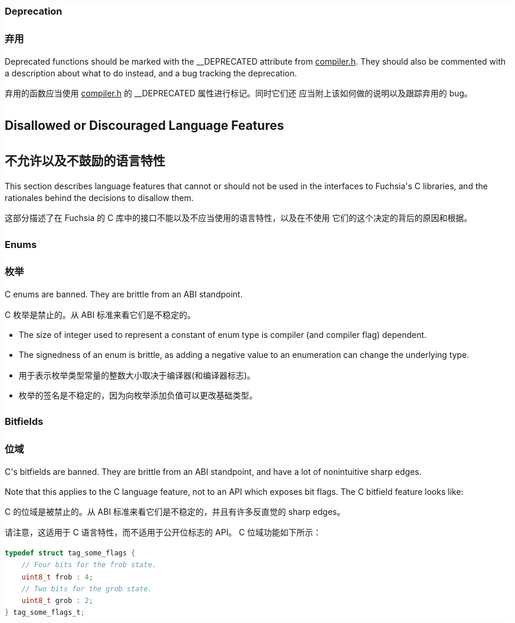 ### Deprecation
### 弃用

Deprecated functions should be marked with the __DEPRECATED attribute
from [compiler.h]. They should also be commented with a description
about what to do instead, and a bug tracking the deprecation.

弃用的函数应当使用 [compiler.h] 的 __DEPRECATED 属性进行标记。同时它们还
应当附上该如何做的说明以及跟踪弃用的 bug。

## Disallowed or Discouraged Language Features
## 不允许以及不鼓励的语言特性

This section describes language features that cannot or should not be
used in the interfaces to Fuchsia's C libraries, and the rationales
behind the decisions to disallow them.

这部分描述了在 Fuchsia 的 C 库中的接口不能以及不应当使用的语言特性，以及在不使用
它们的这个决定的背后的原因和根据。

### Enums
### 枚举

C enums are banned. They are brittle from an ABI standpoint.

C 枚举是禁止的。从 ABI 标准来看它们是不稳定的。

- The size of integer used to represent a constant of enum type is
  compiler (and compiler flag) dependent.
- The signedness of an enum is brittle, as adding a negative value to
  an enumeration can change the underlying type.

 - 用于表示枚举类型常量的整数大小取决于编译器(和编译器标志)。
 - 枚举的签名是不稳定的，因为向枚举添加负值可以更改基础类型。

### Bitfields
### 位域

C's bitfields are banned. They are brittle from an ABI standpoint, and
have a lot of nonintuitive sharp edges.

Note that this applies to the C language feature, not to an API which
exposes bit flags. The C bitfield feature looks like:

C 的位域是被禁止的。从 ABI 标准来看它们是不稳定的，并且有许多反直觉的 sharp edges。

请注意，这适用于 C 语言特性，而不适用于公开位标志的 API。 C 位域功能如下所示：

```C
typedef struct tag_some_flags {
    // Four bits for the frob state.
    uint8_t frob : 4;
    // Two bits for the grob state.
    uint8_t grob : 2;
} tag_some_flags_t;
```


[compiler.h]: https://fuchsia.googlesource.com/zircon/+/master/system/public/zircon/compiler.h
[library naming document]: ../languages/c-cpp/naming.md